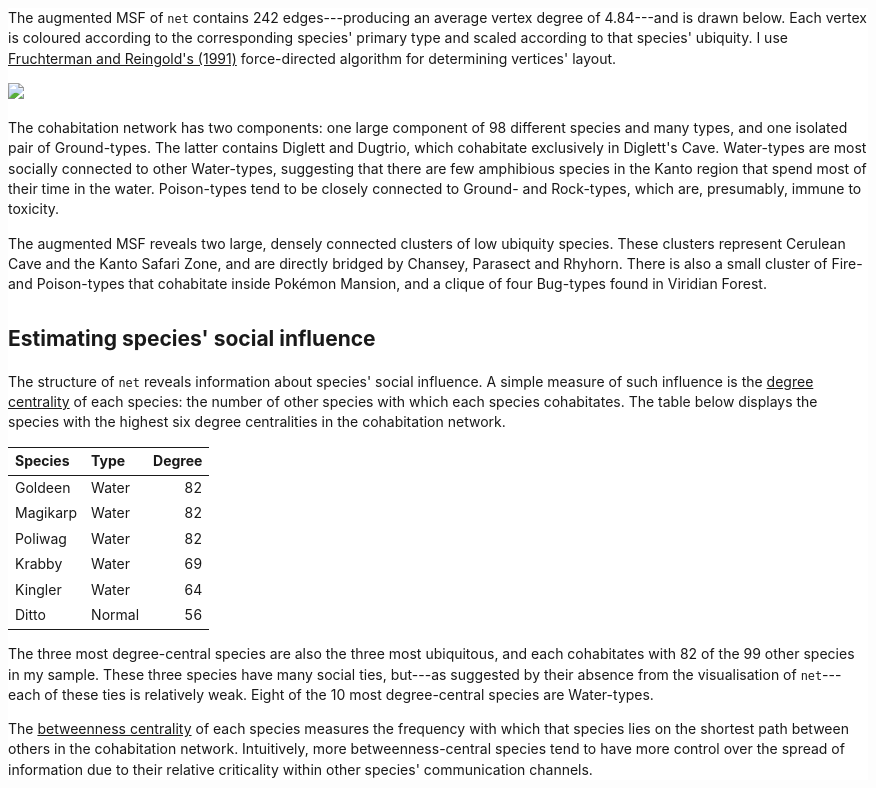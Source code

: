 The augmented MSF of `net` contains 242 edges---producing an average vertex degree of 4.84---and is drawn below.
Each vertex is coloured according to the corresponding species' primary type and scaled according to that species' ubiquity.
I use [Fruchterman and Reingold's (1991)](http://onlinelibrary.wiley.com/doi/10.1002/spe.4380211102/abstract) force-directed algorithm for determining vertices' layout.

![](https://raw.githubusercontent.com/bldavies/pokenet/master/images/augmented-msf.svg?sanitize=true)

The cohabitation network has two components: one large component of 98 different species and many types, and one isolated pair of Ground-types.
The latter contains Diglett and Dugtrio, which cohabitate exclusively in Diglett's Cave.
Water-types are most socially connected to other Water-types, suggesting that there are few amphibious species in the Kanto region that spend most of their time in the water.
Poison-types tend to be closely connected to Ground- and Rock-types, which are, presumably, immune to toxicity.

The augmented MSF reveals two large, densely connected clusters of low ubiquity species.
These clusters represent Cerulean Cave and the Kanto Safari Zone, and are directly bridged by Chansey, Parasect and Rhyhorn.
There is also a small cluster of Fire- and Poison-types that cohabitate inside Pokémon Mansion, and a clique of four Bug-types found in Viridian Forest.

## Estimating species' social influence

The structure of `net` reveals information about species' social influence.
A simple measure of such influence is the [degree centrality](https://en.wikipedia.org/wiki/Centrality#Degree_centrality) of each species: the number of other species with which each species cohabitates.
The table below displays the species with the highest six degree centralities in the cohabitation network.

| Species  | Type   | Degree |
| :------- | :----- | -----: |
| Goldeen  | Water  | 82     |
| Magikarp | Water  | 82     |
| Poliwag  | Water  | 82     |
| Krabby   | Water  | 69     |
| Kingler  | Water  | 64     |
| Ditto    | Normal | 56     |

The three most degree-central species are also the three most ubiquitous, and each cohabitates with 82 of the 99 other species in my sample.
These three species have many social ties, but---as suggested by their absence from the visualisation of `net`---each of these ties is relatively weak.
Eight of the 10 most degree-central species are Water-types.

The [betweenness centrality](https://en.wikipedia.org/wiki/Centrality#Betweenness_centrality) of each species measures the frequency with which that species lies on the shortest path between others in the cohabitation network.
Intuitively, more betweenness-central species tend to have more control over the spread of information due to their relative criticality within other species' communication channels.
